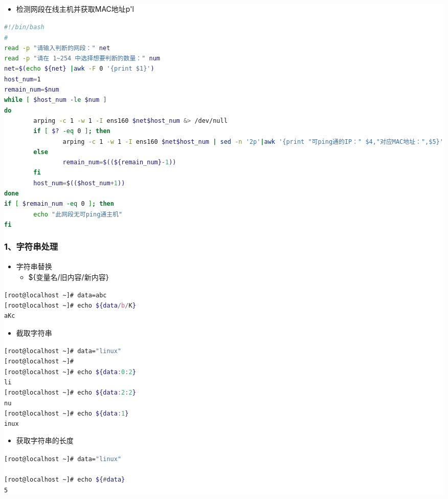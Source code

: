 * 检测网段在线主机并获取MAC地址p'l 

```bash
#!/bin/bash
#
read -p "请输入判断的网段：" net
read -p "请在 1~254 中选择想要判断的数量：" num
net=$(echo ${net} |awk -F 0 '{print $1}')
host_num=1
remain_num=$num
while [ $host_num -le $num ] 
do
        arping -c 1 -w 1 -I ens160 $net$host_num &> /dev/null
        if [ $? -eq 0 ]; then
                arping -c 1 -w 1 -I ens160 $net$host_num | sed -n '2p'|awk '{print "可ping通的IP：" $4,"对应MAC地址：",$5}'
        else
                remain_num=$((${remain_num}-1))
        fi
        host_num=$(($host_num+1))
done
if [ $remain_num -eq 0 ]; then
        echo "此网段无可ping通主机"
fi

```

### 1、字符串处理

* 字符串替换
  * ${变量名/旧内容/新内容}

```bash
[root@localhost ~]# data=abc
[root@localhost ~]# echo ${data/b/K}
aKc
```

* 截取字符串

```bash
[root@localhost ~]# data="linux"
[root@localhost ~]# 
[root@localhost ~]# echo ${data:0:2}
li
[root@localhost ~]# echo ${data:2:2}
nu
[root@localhost ~]# echo ${data:1}
inux
```

* 获取字符串的长度

```bash
[root@localhost ~]# data="linux"

[root@localhost ~]# echo ${#data}
5
```
